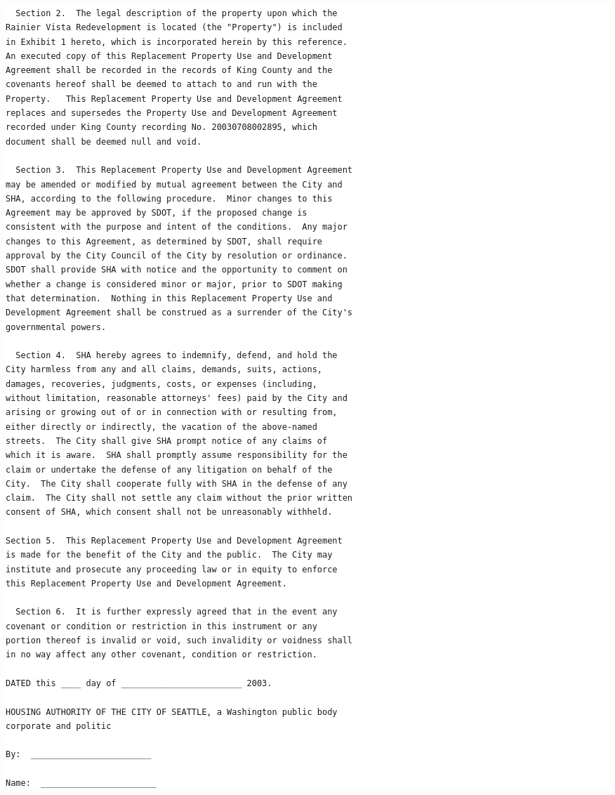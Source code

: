       Section 2.  The legal description of the property upon which the  
    Rainier Vista Redevelopment is located (the "Property") is included  
    in Exhibit 1 hereto, which is incorporated herein by this reference.  
    An executed copy of this Replacement Property Use and Development  
    Agreement shall be recorded in the records of King County and the  
    covenants hereof shall be deemed to attach to and run with the  
    Property.   This Replacement Property Use and Development Agreement  
    replaces and supersedes the Property Use and Development Agreement  
    recorded under King County recording No. 20030708002895, which  
    document shall be deemed null and void.  
  
      Section 3.  This Replacement Property Use and Development Agreement  
    may be amended or modified by mutual agreement between the City and  
    SHA, according to the following procedure.  Minor changes to this  
    Agreement may be approved by SDOT, if the proposed change is  
    consistent with the purpose and intent of the conditions.  Any major  
    changes to this Agreement, as determined by SDOT, shall require  
    approval by the City Council of the City by resolution or ordinance.  
    SDOT shall provide SHA with notice and the opportunity to comment on  
    whether a change is considered minor or major, prior to SDOT making  
    that determination.  Nothing in this Replacement Property Use and  
    Development Agreement shall be construed as a surrender of the City's  
    governmental powers.  
  
      Section 4.  SHA hereby agrees to indemnify, defend, and hold the  
    City harmless from any and all claims, demands, suits, actions,  
    damages, recoveries, judgments, costs, or expenses (including,  
    without limitation, reasonable attorneys' fees) paid by the City and  
    arising or growing out of or in connection with or resulting from,  
    either directly or indirectly, the vacation of the above-named  
    streets.  The City shall give SHA prompt notice of any claims of  
    which it is aware.  SHA shall promptly assume responsibility for the  
    claim or undertake the defense of any litigation on behalf of the  
    City.  The City shall cooperate fully with SHA in the defense of any  
    claim.  The City shall not settle any claim without the prior written  
    consent of SHA, which consent shall not be unreasonably withheld.  
  
    Section 5.  This Replacement Property Use and Development Agreement  
    is made for the benefit of the City and the public.  The City may  
    institute and prosecute any proceeding law or in equity to enforce  
    this Replacement Property Use and Development Agreement.  
  
      Section 6.  It is further expressly agreed that in the event any  
    covenant or condition or restriction in this instrument or any  
    portion thereof is invalid or void, such invalidity or voidness shall  
    in no way affect any other covenant, condition or restriction.  
  
    DATED this ____ day of ________________________ 2003.  
  
    HOUSING AUTHORITY OF THE CITY OF SEATTLE, a Washington public body  
    corporate and politic  
  
    By:  ________________________  
  
    Name:  _______________________  
  